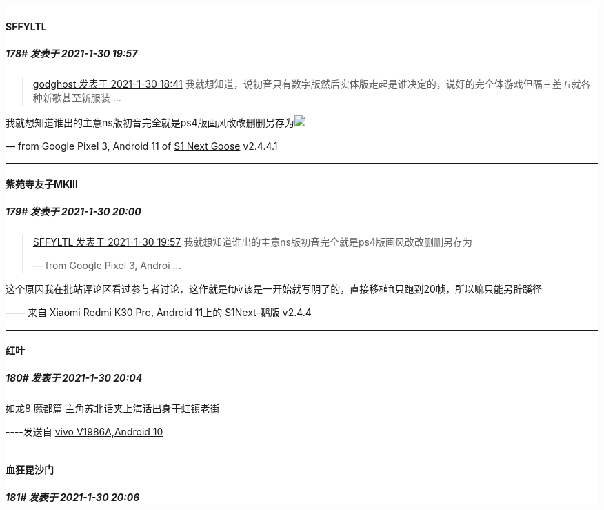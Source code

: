 
*****

####  SFFYLTL  
##### 178#       发表于 2021-1-30 19:57



<blockquote><a href="httphttps://bbs.saraba1st.com/2b/forum.php?mod=redirect&amp;goto=findpost&amp;pid=50191932&amp;ptid=1985312" target="_blank">godghost 发表于 2021-1-30 18:41</a>
我就想知道，说初音只有数字版然后实体版走起是谁决定的，说好的完全体游戏但隔三差五就各种新歌甚至新服装 ...</blockquote>
我就想知道谁出的主意ns版初音完全就是ps4版画风改改删删另存为<img src="https://static.saraba1st.com/image/smiley/face2017/003.png" referrerpolicy="no-referrer">

— from Google Pixel 3, Android 11 of [S1 Next Goose](https://pan.baidu.com/s/1mi43uRm) v2.4.4.1







*****

####  紫苑寺友子MKIII  
##### 179#       发表于 2021-1-30 20:00



<blockquote><a href="httphttps://bbs.saraba1st.com/2b/forum.php?mod=redirect&amp;goto=findpost&amp;pid=50192513&amp;ptid=1985312" target="_blank">SFFYLTL 发表于 2021-1-30 19:57</a>
我就想知道谁出的主意ns版初音完全就是ps4版画风改改删删另存为

— from Google Pixel 3, Androi ...</blockquote>
这个原因我在批站评论区看过参与者讨论，这作就是ft应该是一开始就写明了的，直接移植ft只跑到20帧，所以嘛只能另辟蹊径

—— 来自 Xiaomi Redmi K30 Pro, Android 11上的 [S1Next-鹅版](https://github.com/ykrank/S1-Next/releases) v2.4.4







*****

####  红叶  
##### 180#       发表于 2021-1-30 20:04




如龙8 魔都篇 主角苏北话夹上海话出身于虹镇老街


----发送自 [vivo V1986A,Android 10](http://stage1.5j4m.com/?1.37)







*****

####  血狂毘沙门  
##### 181#       发表于 2021-1-30 20:06
